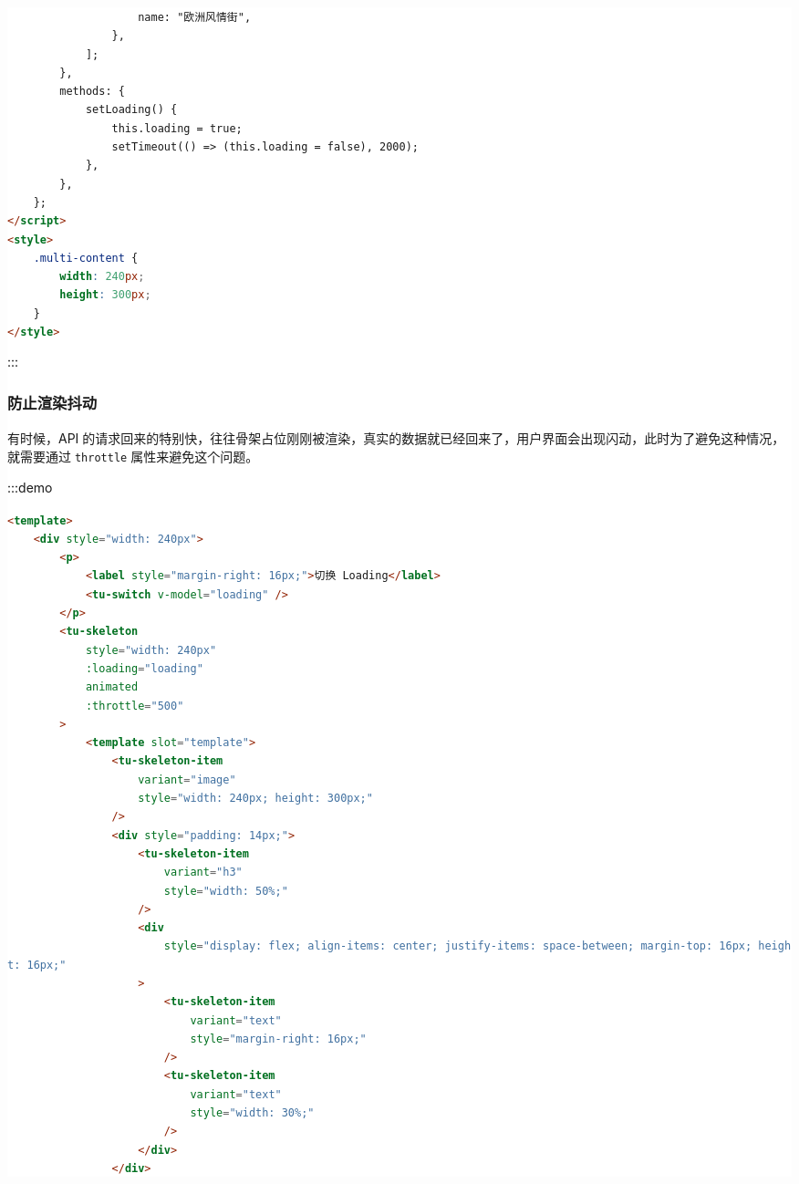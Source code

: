 ```html
					name: "欧洲风情街",
				},
			];
		},
		methods: {
			setLoading() {
				this.loading = true;
				setTimeout(() => (this.loading = false), 2000);
			},
		},
	};
</script>
<style>
	.multi-content {
		width: 240px;
		height: 300px;
	}
</style>
```

:::

### 防止渲染抖动

有时候，API 的请求回来的特别快，往往骨架占位刚刚被渲染，真实的数据就已经回来了，用户界面会出现闪动，此时为了避免这种情况，就需要通过 `throttle` 属性来避免这个问题。

:::demo

```html
<template>
	<div style="width: 240px">
		<p>
			<label style="margin-right: 16px;">切换 Loading</label>
			<tu-switch v-model="loading" />
		</p>
		<tu-skeleton
			style="width: 240px"
			:loading="loading"
			animated
			:throttle="500"
		>
			<template slot="template">
				<tu-skeleton-item
					variant="image"
					style="width: 240px; height: 300px;"
				/>
				<div style="padding: 14px;">
					<tu-skeleton-item
						variant="h3"
						style="width: 50%;"
					/>
					<div
						style="display: flex; align-items: center; justify-items: space-between; margin-top: 16px; height: 16px;"
					>
						<tu-skeleton-item
							variant="text"
							style="margin-right: 16px;"
						/>
						<tu-skeleton-item
							variant="text"
							style="width: 30%;"
						/>
					</div>
				</div>
```